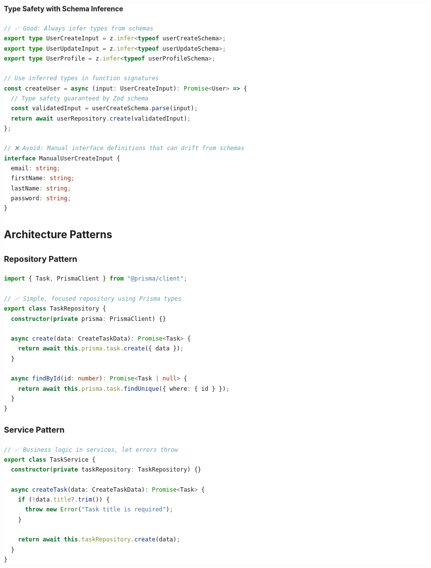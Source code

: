 #### Type Safety with Schema Inference

```typescript
// ✅ Good: Always infer types from schemas
export type UserCreateInput = z.infer<typeof userCreateSchema>;
export type UserUpdateInput = z.infer<typeof userUpdateSchema>;
export type UserProfile = z.infer<typeof userProfileSchema>;

// Use inferred types in function signatures
const createUser = async (input: UserCreateInput): Promise<User> => {
  // Type safety guaranteed by Zod schema
  const validatedInput = userCreateSchema.parse(input);
  return await userRepository.create(validatedInput);
};

// ❌ Avoid: Manual interface definitions that can drift from schemas
interface ManualUserCreateInput {
  email: string;
  firstName: string;
  lastName: string;
  password: string;
}
```

## Architecture Patterns

### Repository Pattern

```typescript
import { Task, PrismaClient } from "@prisma/client";

// ✅ Simple, focused repository using Prisma types
export class TaskRepository {
  constructor(private prisma: PrismaClient) {}

  async create(data: CreateTaskData): Promise<Task> {
    return await this.prisma.task.create({ data });
  }

  async findById(id: number): Promise<Task | null> {
    return await this.prisma.task.findUnique({ where: { id } });
  }
}
```

### Service Pattern

```typescript
// ✅ Business logic in services, let errors throw
export class TaskService {
  constructor(private taskRepository: TaskRepository) {}

  async createTask(data: CreateTaskData): Promise<Task> {
    if (!data.title?.trim()) {
      throw new Error("Task title is required");
    }

    return await this.taskRepository.create(data);
  }
}
```
